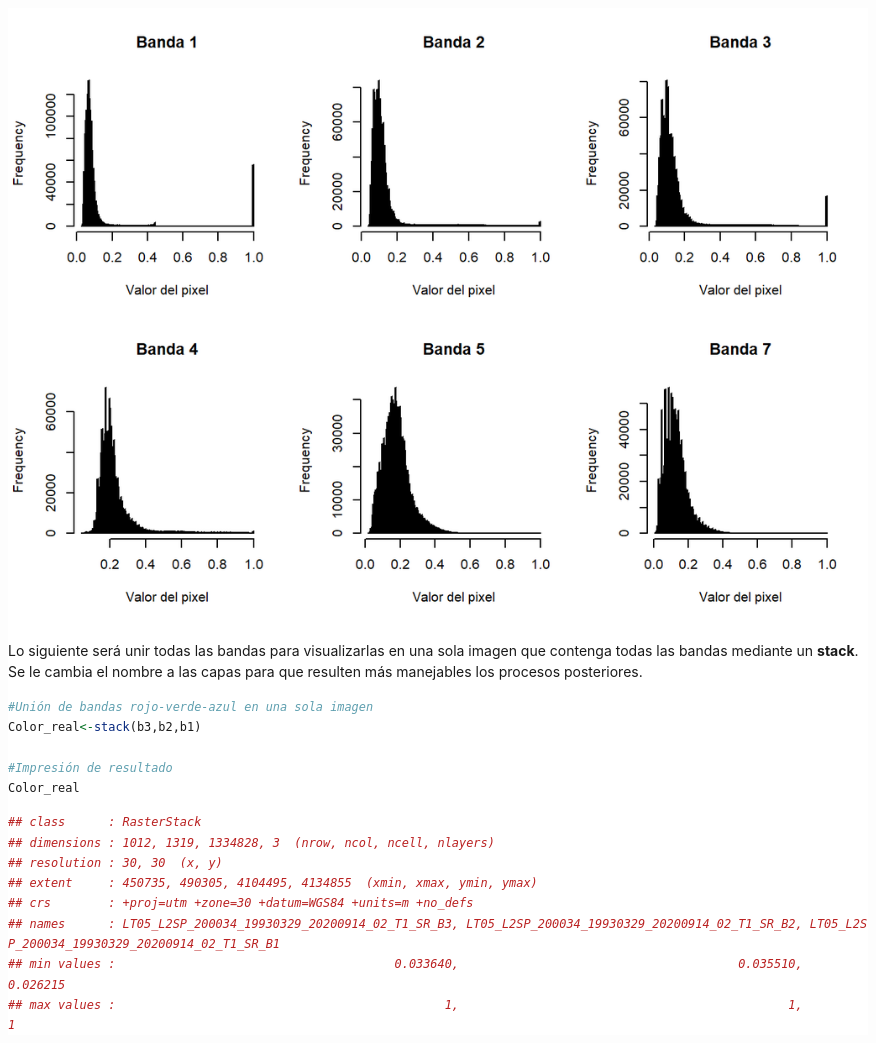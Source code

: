 ![](./Auxiliares/Pre_histogramas.png) 

Lo siguiente será unir todas las bandas para visualizarlas en una sola imagen que contenga todas las bandas mediante un **stack**. Se le cambia el nombre a las capas para que resulten más manejables los procesos posteriores.    

```r
#Unión de bandas rojo-verde-azul en una sola imagen
Color_real<-stack(b3,b2,b1)

#Impresión de resultado
Color_real
```

```r annotate
## class      : RasterStack 
## dimensions : 1012, 1319, 1334828, 3  (nrow, ncol, ncell, nlayers)
## resolution : 30, 30  (x, y)
## extent     : 450735, 490305, 4104495, 4134855  (xmin, xmax, ymin, ymax)
## crs        : +proj=utm +zone=30 +datum=WGS84 +units=m +no_defs 
## names      : LT05_L2SP_200034_19930329_20200914_02_T1_SR_B3, LT05_L2SP_200034_19930329_20200914_02_T1_SR_B2, LT05_L2SP_200034_19930329_20200914_02_T1_SR_B1 
## min values :                                       0.033640,                                       0.035510,                                       0.026215 
## max values :                                              1,                                              1,                                              1
```
